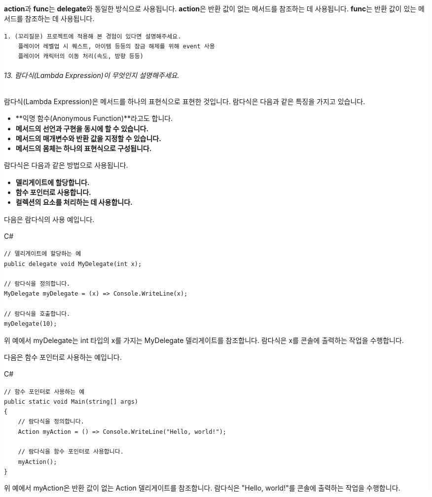 **action**과 **func**는 **delegate**와 동일한 방식으로 사용됩니다. **action**은 반환 값이 없는 메서드를 참조하는 데 사용됩니다. **func**는 반환 값이 있는 메서드를 참조하는 데 사용됩니다.

    1. (꼬리질문) 프로젝트에 적용해 본 경험이 있다면 설명해주세요.
	    플레이어 레벨업 시 퀘스트, 아이템 등등의 잠금 해제를 위해 event 사용
		플레이어 캐릭터의 이동 처리(속도, 방향 등등) 
    
###### 13. 람다식(Lambda Expression)이 무엇인지 설명해주세요.

람다식(Lambda Expression)은 메서드를 하나의 표현식으로 표현한 것입니다. 람다식은 다음과 같은 특징을 가지고 있습니다.

- **익명 함수(Anonymous Function)**라고도 합니다.
- **메서드의 선언과 구현을 동시에 할 수 있습니다.**
- **메서드의 매개변수와 반환 값을 지정할 수 있습니다.**
- **메서드의 몸체는 하나의 표현식으로 구성됩니다.**

람다식은 다음과 같은 방법으로 사용됩니다.

- **델리게이트에 할당합니다.**
- **함수 포인터로 사용합니다.**
- **컬렉션의 요소를 처리하는 데 사용합니다.**

다음은 람다식의 사용 예입니다.

C#

```
// 델리게이트에 할당하는 예
public delegate void MyDelegate(int x);

// 람다식을 정의합니다.
MyDelegate myDelegate = (x) => Console.WriteLine(x);

// 람다식을 호출합니다.
myDelegate(10);
```



위 예에서 myDelegate는 int 타입의 x를 가지는 MyDelegate 델리게이트를 참조합니다. 람다식은 x를 콘솔에 출력하는 작업을 수행합니다.

다음은 함수 포인터로 사용하는 예입니다.

C#

```
// 함수 포인터로 사용하는 예
public static void Main(string[] args)
{
    // 람다식을 정의합니다.
    Action myAction = () => Console.WriteLine("Hello, world!");

    // 람다식을 함수 포인터로 사용합니다.
    myAction();
}
```


위 예에서 myAction은 반환 값이 없는 Action 델리게이트를 참조합니다. 람다식은 "Hello, world!"를 콘솔에 출력하는 작업을 수행합니다.
    